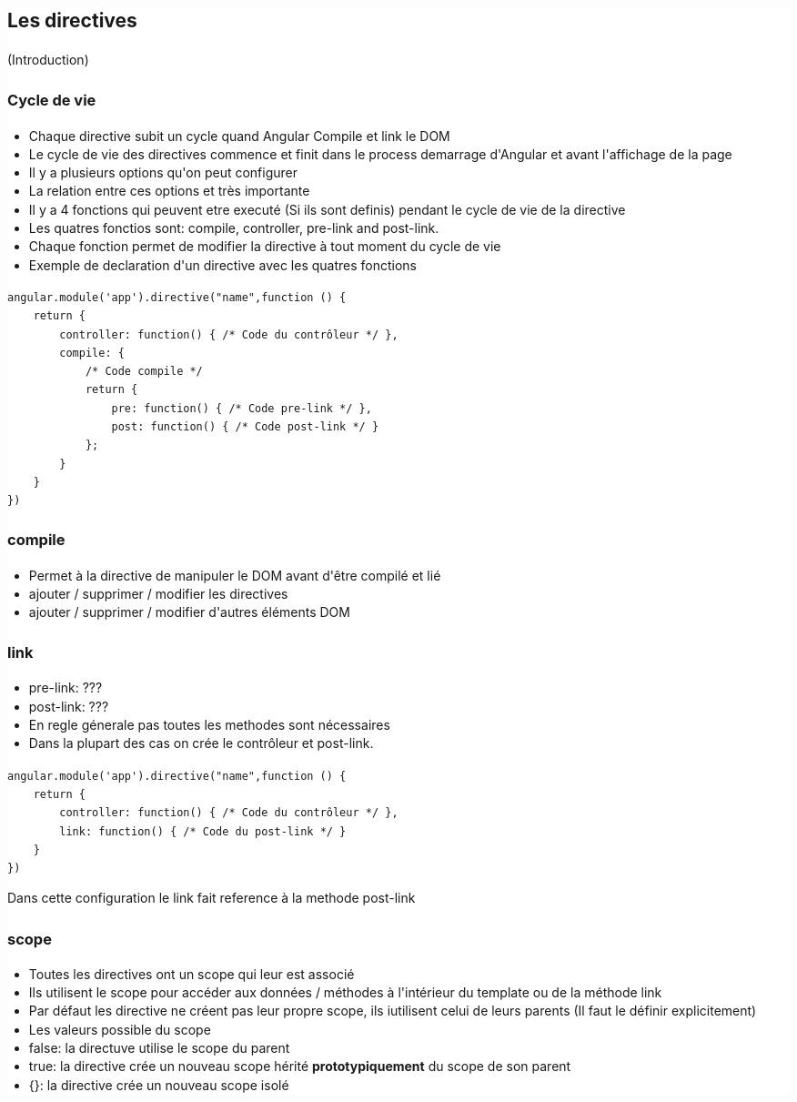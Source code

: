 ## Les directives
 (Introduction)

### Cycle de vie
- Chaque directive subit un cycle quand Angular Compile et link le DOM
- Le cycle de vie des directives commence et finit dans le process demarrage d'Angular et avant l'affichage de la page
- Il y a plusieurs options qu'on peut configurer
- La relation entre ces options et très importante
- Il y a 4 fonctions qui peuvent etre executé (Si ils sont definis) pendant le cycle de vie de la directive
- Les quatres fonctios sont: compile, controller, pre-link and post-link.
- Chaque fonction permet de modifier la directive à tout moment du cycle de vie
- Exemple de declaration d'un directive avec les quatres fonctions

```
angular.module('app').directive("name",function () {
    return {
        controller: function() { /* Code du contrôleur */ },
        compile: {
            /* Code compile */
            return {
                pre: function() { /* Code pre-link */ },
                post: function() { /* Code post-link */ }
            };
        }
    }
})
```

### compile
- Permet à la directive de manipuler le DOM avant d'être compilé et lié
 - ajouter / supprimer / modifier les directives
 - ajouter / supprimer / modifier d'autres éléments DOM

### link
- pre-link: ???
- post-link:  ???
- En regle génerale pas toutes les methodes sont nécessaires
- Dans la plupart des cas on crée le contrôleur et post-link.
```
angular.module('app').directive("name",function () {
	return {
		controller: function() { /* Code du contrôleur */ },
		link: function() { /* Code du post-link */ }
	}
})
```

Dans cette configuration le link fait reference à la methode post-link
### scope
- Toutes les directives ont un scope qui leur est associé
- Ils utilisent le scope pour accéder aux données / méthodes à l'intérieur du template ou de la méthode link
- Par défaut les directive ne créent pas leur propre scope, ils iutilisent celui de leurs parents (Il faut le définir explicitement)
- Les valeurs possible du scope
 - false: la directuve utilise le scope du parent
 - true: la directive crée un nouveau scope hérité **prototypiquement** du scope de son parent
 - {}: la directive crée un nouveau scope isolé
